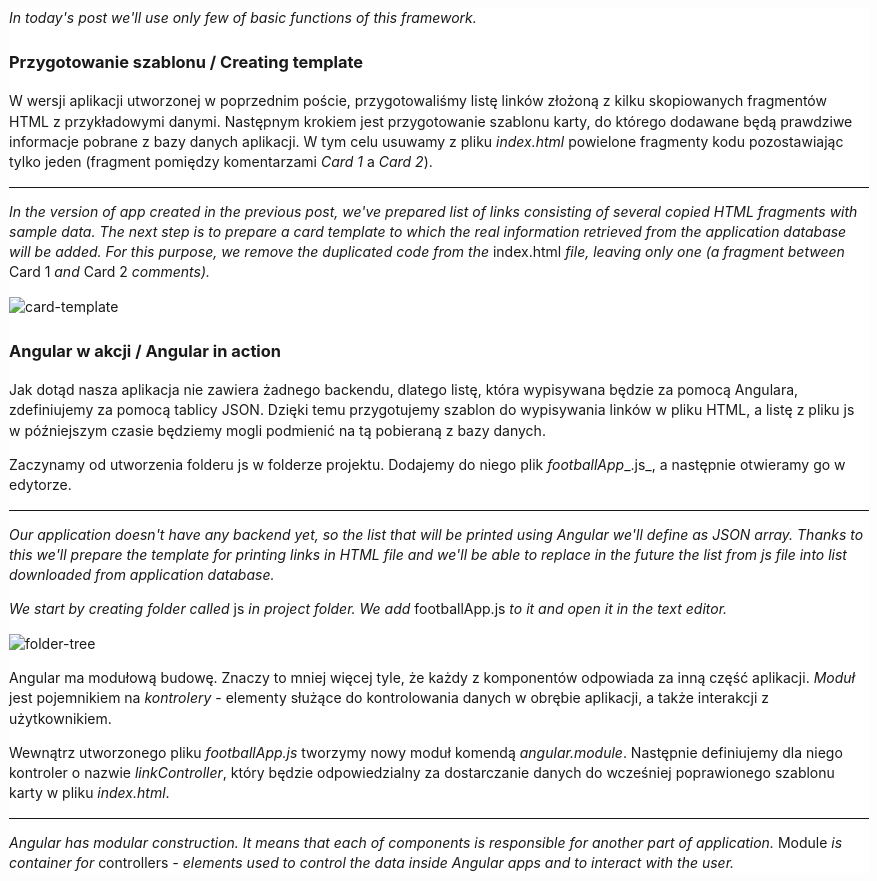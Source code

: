 _In today's post we'll use only few of basic functions of this framework._

### Przygotowanie szablonu / Creating template

W wersji aplikacji utworzonej w poprzednim poście, przygotowaliśmy listę linków złożoną z kilku skopiowanych fragmentów HTML z przykładowymi danymi. Następnym krokiem jest przygotowanie szablonu karty, do którego dodawane będą prawdziwe informacje pobrane z bazy danych aplikacji. W tym celu usuwamy z pliku _index.html_ powielone fragmenty kodu pozostawiając tylko jeden (fragment pomiędzy komentarzami _Card 1_ a _Card 2_).

* * *

_In the version of app created in the previous post, we've prepared list of links consisting of several copied HTML fragments with sample data. The next step is to prepare a card template to which the real information retrieved from the application database will be added. For this purpose, we remove the duplicated code from the_ index.html _file, leaving only one (a fragment between_ Card 1 _and_ Card 2 _comments)._

![card-template](/assets/images/2017/06/angular-for-printing-list-of-objects-project-4/images/template-e1496693904317.png)

### Angular w akcji / Angular in action

Jak dotąd nasza aplikacja nie zawiera żadnego backendu, dlatego listę, która wypisywana będzie za pomocą Angulara, zdefiniujemy za pomocą tablicy JSON. Dzięki temu przygotujemy szablon do wypisywania linków w pliku HTML, a listę z pliku js w późniejszym czasie będziemy mogli podmienić na tą pobieraną z bazy danych.

Zaczynamy od utworzenia folderu js w folderze projektu. Dodajemy do niego plik _footballApp__.js_, a następnie otwieramy go w edytorze.

* * *

_Our application doesn't have any backend yet, so the list that will be printed using Angular we'll define as JSON array. Thanks to this we'll prepare the template for printing links in HTML file and we'll be able to replace in the future the list from js file into list downloaded from application database._

_We start by creating_ _folder called_ js _in project folder. We add_ footballApp.js _to it and open it in the text editor._

![folder-tree](/assets/images/2017/06/angular-for-printing-list-of-objects-project-4/images/zrzut-ekranu-15-e1496694395200.png)

Angular ma modułową budowę. Znaczy to mniej więcej tyle, że każdy z komponentów odpowiada za inną część aplikacji. _Moduł_ jest pojemnikiem na _kontrolery_ - elementy służące do kontrolowania danych w obrębie aplikacji, a także interakcji z użytkownikiem.

Wewnątrz utworzonego pliku _footballApp.js_ tworzymy nowy moduł komendą _angular.module_. Następnie definiujemy dla niego kontroler o nazwie _linkController_, który będzie odpowiedzialny za dostarczanie danych do wcześniej poprawionego szablonu karty w pliku _index.html_.

* * *

_Angular has modular construction. It means that each of components is responsible for another part of application._ Module _is container for_ controllers _- elements used to control the data inside Angular apps and to interact with the user._
